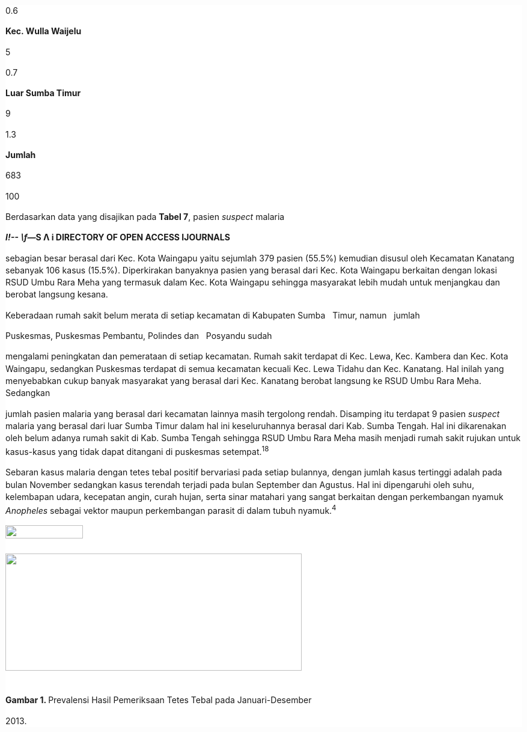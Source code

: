 <p><span class="font7">0.6</span></p></td></tr>
<tr><td style="vertical-align:bottom;">
<p><span class="font7" style="font-weight:bold;">Kec. Wulla Waijelu</span></p></td><td style="vertical-align:bottom;">
<p><span class="font7">5</span></p></td><td style="vertical-align:bottom;">
<p><span class="font7">0.7</span></p></td></tr>
<tr><td style="vertical-align:top;">
<p><span class="font7" style="font-weight:bold;">Luar Sumba Timur</span></p></td><td style="vertical-align:top;">
<p><span class="font7">9</span></p></td><td style="vertical-align:top;">
<p><span class="font7">1.3</span></p></td></tr>
<tr><td style="vertical-align:middle;">
<p><span class="font7" style="font-weight:bold;">Jumlah</span></p></td><td style="vertical-align:middle;">
<p><span class="font7">683</span></p></td><td style="vertical-align:middle;">
<p><span class="font7">100</span></p></td></tr>
</table>
<p><span class="font7">Berdasarkan data yang disajikan pada </span><span class="font7" style="font-weight:bold;">Tabel 7</span><span class="font7">, pasien </span><span class="font7" style="font-style:italic;">suspect</span><span class="font7"> malaria</span></p>
<p><span class="font8" style="font-weight:bold;font-style:italic;">I</span><span class="font0" style="font-weight:bold;font-style:italic;">!--∖f—</span><span class="font0" style="font-weight:bold;">S Λ i DIRECTORY OF OPEN ACCESS IJOURNALS</span></p>
<p><span class="font7">sebagian besar berasal dari Kec. Kota Waingapu yaitu sejumlah 379 pasien (55.5%) kemudian disusul oleh Kecamatan Kanatang sebanyak 106 kasus (15.5%). Diperkirakan banyaknya pasien yang berasal dari Kec. Kota Waingapu berkaitan dengan lokasi RSUD Umbu Rara Meha yang termasuk dalam Kec. Kota Waingapu sehingga masyarakat lebih mudah untuk menjangkau dan berobat langsung kesana.</span></p>
<p><span class="font7">Keberadaan rumah sakit belum merata di setiap kecamatan di Kabupaten Sumba &nbsp;&nbsp;Timur, namun &nbsp;&nbsp;jumlah</span></p>
<p><span class="font7">Puskesmas, Puskesmas Pembantu, Polindes dan &nbsp;&nbsp;Posyandu sudah</span></p>
<p><span class="font7">mengalami peningkatan dan pemerataan di setiap kecamatan. Rumah sakit terdapat di Kec. Lewa, Kec. Kambera dan Kec. Kota Waingapu, sedangkan Puskesmas terdapat di semua kecamatan kecuali Kec. Lewa Tidahu dan Kec. Kanatang. Hal inilah yang menyebabkan cukup banyak masyarakat yang berasal dari Kec. Kanatang berobat langsung ke RSUD Umbu Rara Meha. Sedangkan</span></p>
<p><span class="font7">jumlah pasien malaria yang berasal dari kecamatan lainnya masih tergolong rendah. Disamping itu terdapat 9 pasien </span><span class="font7" style="font-style:italic;">suspect</span><span class="font7"> malaria yang berasal dari luar Sumba Timur dalam hal ini keseluruhannya berasal dari Kab. Sumba Tengah. Hal ini dikarenakan oleh belum adanya rumah sakit di Kab. Sumba Tengah sehingga RSUD Umbu Rara Meha masih menjadi rumah sakit rujukan untuk kasus-kasus yang tidak dapat ditangani di puskesmas setempat.<sup>18</sup></span></p>
<p><span class="font7">Sebaran kasus malaria dengan tetes tebal positif bervariasi pada setiap bulannya, dengan jumlah kasus tertinggi adalah pada bulan November sedangkan kasus terendah terjadi pada bulan September dan Agustus. Hal ini dipengaruhi oleh suhu, kelembapan udara, kecepatan angin, curah hujan, serta sinar matahari yang sangat berkaitan dengan perkembangan nyamuk </span><span class="font7" style="font-style:italic;">Anopheles</span><span class="font7"> sebagai vektor maupun perkembangan parasit di dalam tubuh nyamuk.<sup>4</sup></span></p>
<div><img src="https://jurnal.harianregional.com/media/17700-4.jpg" alt="" style="width:97pt;height:16pt;">
</div><br clear="all">
<div><img src="https://jurnal.harianregional.com/media/17700-5.jpg" alt="" style="width:370pt;height:146pt;">
</div><br clear="all">
<p><span class="font7" style="font-weight:bold;">Gambar 1. </span><span class="font7">Prevalensi Hasil Pemeriksaan Tetes Tebal pada Januari-Desember</span></p>
<p><span class="font7">2013.</span></p>